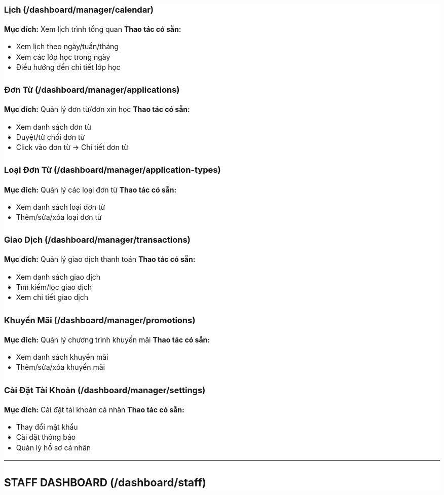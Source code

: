### Lịch (/dashboard/manager/calendar)

**Mục đích:** Xem lịch trình tổng quan
**Thao tác có sẵn:**

- Xem lịch theo ngày/tuần/tháng
- Xem các lớp học trong ngày
- Điều hướng đến chi tiết lớp học

### Đơn Từ (/dashboard/manager/applications)

**Mục đích:** Quản lý đơn từ/đơn xin học
**Thao tác có sẵn:**

- Xem danh sách đơn từ
- Duyệt/từ chối đơn từ
- Click vào đơn từ → Chi tiết đơn từ

### Loại Đơn Từ (/dashboard/manager/application-types)

**Mục đích:** Quản lý các loại đơn từ
**Thao tác có sẵn:**

- Xem danh sách loại đơn từ
- Thêm/sửa/xóa loại đơn từ

### Giao Dịch (/dashboard/manager/transactions)

**Mục đích:** Quản lý giao dịch thanh toán
**Thao tác có sẵn:**

- Xem danh sách giao dịch
- Tìm kiếm/lọc giao dịch
- Xem chi tiết giao dịch

### Khuyến Mãi (/dashboard/manager/promotions)

**Mục đích:** Quản lý chương trình khuyến mãi
**Thao tác có sẵn:**

- Xem danh sách khuyến mãi
- Thêm/sửa/xóa khuyến mãi

### Cài Đặt Tài Khoản (/dashboard/manager/settings)

**Mục đích:** Cài đặt tài khoản cá nhân
**Thao tác có sẵn:**

- Thay đổi mật khẩu
- Cài đặt thông báo
- Quản lý hồ sơ cá nhân

---

## STAFF DASHBOARD (/dashboard/staff)
